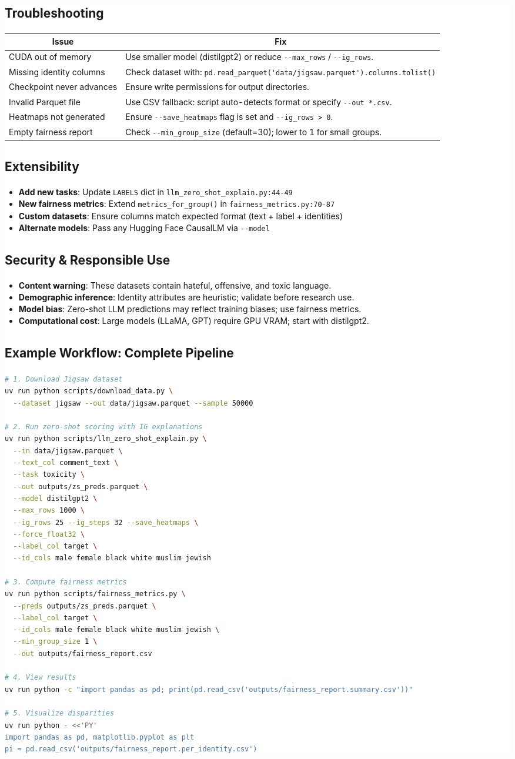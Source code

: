 ## Troubleshooting
| Issue | Fix |
|-------|-----|
| CUDA out of memory | Use smaller model (distilgpt2) or reduce `--max_rows` / `--ig_rows`. |
| Missing identity columns | Check dataset with: `pd.read_parquet('data/jigsaw.parquet').columns.tolist()` |
| Checkpoint never advances | Ensure write permissions for output directories. |
| Invalid Parquet file | Use CSV fallback: script auto-detects format or specify `--out *.csv`. |
| Heatmaps not generated | Ensure `--save_heatmaps` flag is set and `--ig_rows > 0`. |
| Empty fairness report | Check `--min_group_size` (default=30); lower to 1 for small groups. |

## Extensibility
- **Add new tasks**: Update `LABELS` dict in `llm_zero_shot_explain.py:44-49`
- **New fairness metrics**: Extend `metrics_for_group()` in `fairness_metrics.py:70-87`
- **Custom datasets**: Ensure columns match expected format (text + label + identities)
- **Alternate models**: Pass any Hugging Face CausalLM via `--model`

## Security & Responsible Use
- **Content warning**: These datasets contain hateful, offensive, and toxic language.
- **Demographic inference**: Identity attributes are heuristic; validate before research use.
- **Model bias**: Zero-shot LLM predictions may reflect training biases; use fairness metrics.
- **Computational cost**: Large models (LLaMA, GPT) require GPU VRAM; start with distilgpt2.

## Example Workflow: Complete Pipeline

```bash
# 1. Download Jigsaw dataset
uv run python scripts/download_data.py \
  --dataset jigsaw --out data/jigsaw.parquet --sample 50000

# 2. Run zero-shot scoring with IG explanations
uv run python scripts/llm_zero_shot_explain.py \
  --in data/jigsaw.parquet \
  --text_col comment_text \
  --task toxicity \
  --out outputs/zs_preds.parquet \
  --model distilgpt2 \
  --max_rows 1000 \
  --ig_rows 25 --ig_steps 32 --save_heatmaps \
  --force_float32 \
  --label_col target \
  --id_cols male female black white muslim jewish

# 3. Compute fairness metrics
uv run python scripts/fairness_metrics.py \
  --preds outputs/zs_preds.parquet \
  --label_col target \
  --id_cols male female black white muslim jewish \
  --min_group_size 1 \
  --out outputs/fairness_report.csv

# 4. View results
uv run python -c "import pandas as pd; print(pd.read_csv('outputs/fairness_report.summary.csv'))"

# 5. Visualize disparities
uv run python - <<'PY'
import pandas as pd, matplotlib.pyplot as plt
pi = pd.read_csv('outputs/fairness_report.per_identity.csv')
```